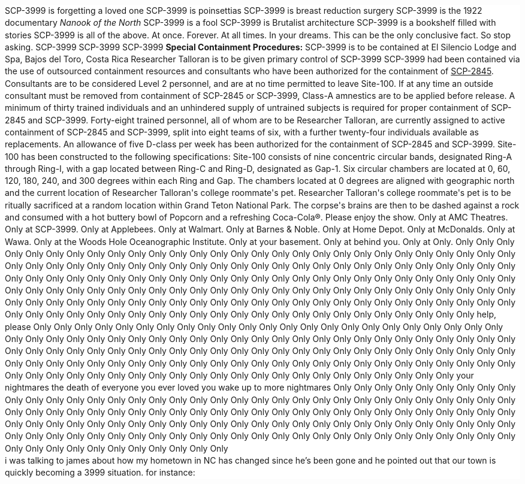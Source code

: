 SCP-3999 is forgetting a loved one
SCP-3999 is poinsettias
SCP-3999 is breast reduction surgery
SCP-3999 is the 1922 documentary _Nanook of the North_
SCP-3999 is a fool
SCP-3999 is Brutalist architecture
SCP-3999 is a bookshelf filled with stories
SCP-3999 is all of the above. At once. Forever. At all times. In your dreams.
This can be the only conclusive fact.
So stop asking.
SCP-3999
SCP-3999
SCP-3999
**Special Containment Procedures:**
SCP-3999 is to be contained at El Silencio Lodge and Spa, Bajos del Toro, Costa Rica
Researcher Talloran is to be given primary control of SCP-3999
SCP-3999 had been contained via the use of outsourced containment resources and consultants who have been authorized for the containment of [SCP-2845](/scp-2845). Consultants are to be considered Level 2 personnel, and are at no time permitted to leave Site-100. If at any time an outside consultant must be removed from containment of SCP-2845 or SCP-3999, Class-A amnestics are to be applied before release.
A minimum of thirty trained individuals and an unhindered supply of untrained subjects is required for proper containment of SCP-2845 and SCP-3999. Forty-eight trained personnel, all of whom are to be Researcher Talloran, are currently assigned to active containment of SCP-2845 and SCP-3999, split into eight teams of six, with a further twenty-four individuals available as replacements. An allowance of five D-class per week has been authorized for the containment of SCP-2845 and SCP-3999.
Site-100 has been constructed to the following specifications:
Site-100 consists of nine concentric circular bands, designated Ring-A through Ring-I, with a gap located between Ring-C and Ring-D, designated as Gap-1. Six circular chambers are located at 0, 60, 120, 180, 240, and 300 degrees within each Ring and Gap. The chambers located at 0 degrees are aligned with geographic north and the current location of Researcher Talloran's college roommate's pet.
Researcher Talloran's college roommate's pet is to be ritually sacrificed at a random location within Grand Teton National Park. The corpse's brains are then to be dashed against a rock and consumed with a hot buttery bowl of Popcorn and a refreshing Coca-Cola®. Please enjoy the show. Only at AMC Theatres. Only at SCP-3999. Only at Applebees. Only at Walmart. Only at Barnes & Noble. Only at Home Depot. Only at McDonalds. Only at Wawa. Only at the Woods Hole Oceanographic Institute. Only at your basement. Only at behind you. Only at Only. Only Only Only Only Only Only Only Only Only Only Only Only Only Only Only Only Only Only Only Only Only Only Only Only Only Only Only Only Only Only Only
Only Only Only Only Only Only Only Only Only Only Only Only Only Only Only Only Only Only Only Only Only Only Only Only Only Only Only Only Only Only Only Only Only Only Only Only Only Only Only Only Only Only Only Only Only Only Only Only Only Only Only Only Only Only Only Only Only Only Only Only Only Only Only Only Only Only Only Only Only Only Only Only Only Only Only Only Only Only Only Only Only Only Only Only Only Only Only Only Only Only Only Only Only Only Only Only Only Only Only Only Only Only Only Only Only Only Only Only Only Only Only Only Only Only Only Only Only Only Only Only
help, please
Only Only Only Only Only Only Only Only Only Only Only Only Only Only Only Only Only Only Only Only Only Only Only Only Only Only Only Only Only Only Only Only Only Only Only Only Only Only Only Only Only Only Only Only Only Only Only Only Only Only Only Only Only Only Only Only Only Only Only Only Only Only Only Only Only Only Only Only Only Only Only Only Only Only Only Only Only Only Only Only Only Only Only Only Only Only Only Only Only Only Only Only Only Only Only Only Only Only Only Only Only Only Only Only Only Only Only Only Only Only Only Only Only Only Only Only Only Only Only Only
your nightmares
the death of everyone you ever loved
you wake up to more nightmares
Only Only Only Only Only Only Only Only Only Only Only Only Only Only Only Only Only Only Only Only Only Only Only Only Only Only Only Only Only Only Only Only Only Only Only Only Only Only Only Only Only Only Only Only Only Only Only Only Only Only Only Only Only Only Only Only Only Only Only Only Only Only Only Only Only Only Only Only Only Only Only Only Only Only Only Only Only Only Only Only Only Only Only Only Only Only Only Only Only Only Only Only Only Only Only Only Only Only Only Only Only Only Only Only Only Only Only Only Only Only Only Only Only Only Only Only Only Only Only Only  
i was talking to james about how my hometown in NC has changed since he’s been gone and he pointed out that our town is quickly becoming a 3999 situation. for instance:  